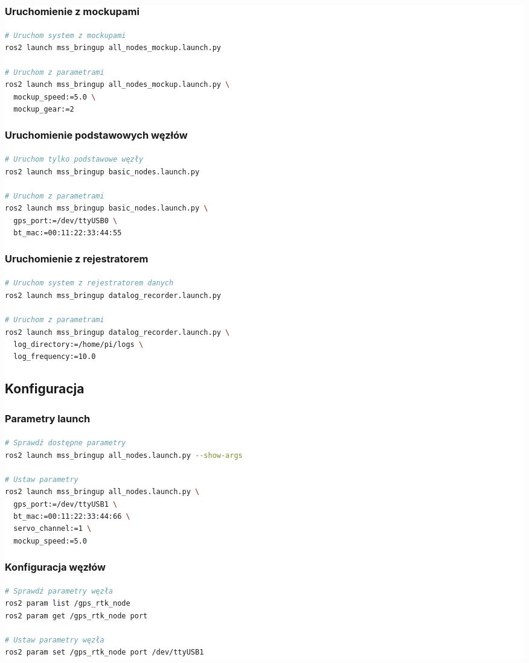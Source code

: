 ### Uruchomienie z mockupami
```bash
# Uruchom system z mockupami
ros2 launch mss_bringup all_nodes_mockup.launch.py

# Uruchom z parametrami
ros2 launch mss_bringup all_nodes_mockup.launch.py \
  mockup_speed:=5.0 \
  mockup_gear:=2
```

### Uruchomienie podstawowych węzłów
```bash
# Uruchom tylko podstawowe węzły
ros2 launch mss_bringup basic_nodes.launch.py

# Uruchom z parametrami
ros2 launch mss_bringup basic_nodes.launch.py \
  gps_port:=/dev/ttyUSB0 \
  bt_mac:=00:11:22:33:44:55
```

### Uruchomienie z rejestratorem
```bash
# Uruchom system z rejestratorem danych
ros2 launch mss_bringup datalog_recorder.launch.py

# Uruchom z parametrami
ros2 launch mss_bringup datalog_recorder.launch.py \
  log_directory:=/home/pi/logs \
  log_frequency:=10.0
```

## Konfiguracja

### Parametry launch
```bash
# Sprawdź dostępne parametry
ros2 launch mss_bringup all_nodes.launch.py --show-args

# Ustaw parametry
ros2 launch mss_bringup all_nodes.launch.py \
  gps_port:=/dev/ttyUSB1 \
  bt_mac:=00:11:22:33:44:66 \
  servo_channel:=1 \
  mockup_speed:=5.0
```

### Konfiguracja węzłów
```bash
# Sprawdź parametry węzła
ros2 param list /gps_rtk_node
ros2 param get /gps_rtk_node port

# Ustaw parametry węzła
ros2 param set /gps_rtk_node port /dev/ttyUSB1
```
